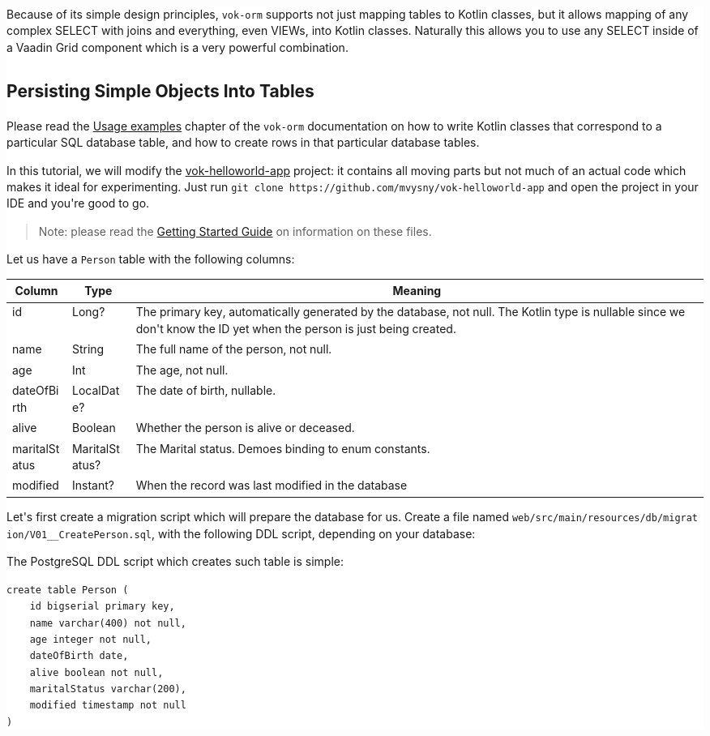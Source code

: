 Because of its simple design principles, `vok-orm` supports not just mapping tables to Kotlin classes,
but it allows mapping of any complex SELECT with joins and everything, even VIEWs, into Kotlin classes.
Naturally this allows you to use any SELECT inside of a Vaadin Grid component which is a
very powerful combination. 

## Persisting Simple Objects Into Tables

Please read the [Usage examples](https://github.com/mvysny/vok-orm#usage-examples) chapter of
the `vok-orm` documentation on how to write Kotlin classes that correspond to a particular SQL database
table, and how to create rows in that particular database tables.

In this tutorial, we will modify the [vok-helloworld-app](https://github.com/mvysny/vok-helloworld-app) project:
it contains all moving parts but not much of an actual code which makes it ideal for experimenting. Just run
`git clone https://github.com/mvysny/vok-helloworld-app` and open the project in your IDE and you're good to go.

> Note: please read the [Getting Started Guide](gettingstarted.md) on information on these files.

Let us have a `Person` table with the following columns:

| Column | Type | Meaning
| ------ | ---- | ---------
| id | Long? | The primary key, automatically generated by the database, not null. The Kotlin type is nullable since we don't know the ID yet when the person is just being created.
| name | String | The full name of the person, not null.
| age | Int | The age, not null.
| dateOfBirth | LocalDate? | The date of birth, nullable.
| alive | Boolean | Whether the person is alive or deceased.
| maritalStatus | MaritalStatus? | The Marital status. Demoes binding to enum constants.
| modified | Instant? | When the record was last modified in the database

Let's first create a migration script which will prepare the database for us. Create a file
named `web/src/main/resources/db/migration/V01__CreatePerson.sql`, with the following DDL script, depending on your database:

The PostgreSQL DDL script which creates such table is simple:
```postgresql
create table Person (
    id bigserial primary key,
    name varchar(400) not null,
    age integer not null,
    dateOfBirth date,
    alive boolean not null,
    maritalStatus varchar(200),
    modified timestamp not null
)
```
